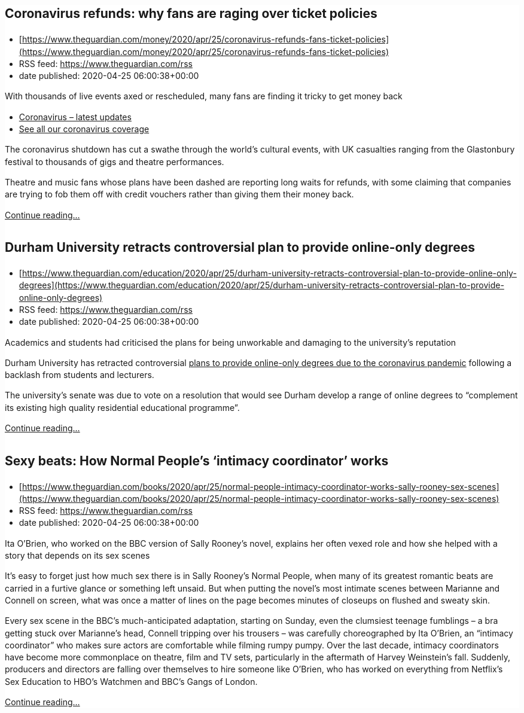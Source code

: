 ## Coronavirus refunds: why fans are raging over ticket policies
 - [https://www.theguardian.com/money/2020/apr/25/coronavirus-refunds-fans-ticket-policies](https://www.theguardian.com/money/2020/apr/25/coronavirus-refunds-fans-ticket-policies)
 - RSS feed: https://www.theguardian.com/rss
 - date published: 2020-04-25 06:00:38+00:00

<p>With thousands of live events axed or rescheduled, many fans are finding it tricky to get money back</p><ul><li><a href="https://www.theguardian.com/world/series/coronavirus-live/latest">Coronavirus – latest updates</a></li><li><a href="https://www.theguardian.com/world/coronavirus-outbreak">See all our coronavirus coverage</a></li></ul><p>The coronavirus shutdown has cut a swathe through the world’s cultural events, with UK casualties ranging from the Glastonbury festival to thousands of gigs and theatre performances.</p><p>Theatre and music fans whose plans have been dashed are reporting long waits for refunds, with some claiming that companies are trying to fob them off with credit vouchers rather than giving them their money back.</p> <a href="https://www.theguardian.com/money/2020/apr/25/coronavirus-refunds-fans-ticket-policies">Continue reading...</a>

## Durham University retracts controversial plan to provide online-only degrees
 - [https://www.theguardian.com/education/2020/apr/25/durham-university-retracts-controversial-plan-to-provide-online-only-degrees](https://www.theguardian.com/education/2020/apr/25/durham-university-retracts-controversial-plan-to-provide-online-only-degrees)
 - RSS feed: https://www.theguardian.com/rss
 - date published: 2020-04-25 06:00:38+00:00

<p>Academics and students had criticised the plans for being unworkable and damaging to the university’s reputation</p><p>Durham University has retracted controversial <a href="https://www.theguardian.com/education/2020/apr/17/lecturers-condemn-durham-universitys-plan-to-shift-degrees-online">plans to provide online-only degrees due to the coronavirus pandemic</a> following a backlash from students and lecturers.</p><p>The university’s senate was due to vote on a resolution that would see Durham develop a range of online degrees to “complement its existing high quality residential educational programme”.</p> <a href="https://www.theguardian.com/education/2020/apr/25/durham-university-retracts-controversial-plan-to-provide-online-only-degrees">Continue reading...</a>

## Sexy beats: How Normal People’s ‘intimacy coordinator’ works
 - [https://www.theguardian.com/books/2020/apr/25/normal-people-intimacy-coordinator-works-sally-rooney-sex-scenes](https://www.theguardian.com/books/2020/apr/25/normal-people-intimacy-coordinator-works-sally-rooney-sex-scenes)
 - RSS feed: https://www.theguardian.com/rss
 - date published: 2020-04-25 06:00:38+00:00

<p>Ita O’Brien, who worked on the BBC version of Sally Rooney’s novel, explains her often vexed role and how she helped with a story that depends on its sex scenes<br /></p><p>It’s easy to forget just how much sex there is in Sally Rooney’s Normal People, when many of its greatest romantic beats are carried in a furtive glance or something left unsaid. But when putting the novel’s most intimate scenes between Marianne and Connell on screen, what was once a matter of lines on the page becomes minutes of closeups on flushed and sweaty skin.</p><p>Every sex scene in the BBC’s much-anticipated adaptation, starting on Sunday, even the clumsiest teenage fumblings – a bra getting stuck over Marianne’s head, Connell tripping over his trousers – was carefully choreographed by Ita O’Brien, an “intimacy coordinator” who makes sure actors are comfortable while filming rumpy pumpy. Over the last decade, intimacy coordinators have become more commonplace on theatre, film and TV sets, particularly in the aftermath of Harvey Weinstein’s fall. Suddenly, producers and directors are falling over themselves to hire someone like O’Brien, who has worked on everything from Netflix’s Sex Education to HBO’s Watchmen and BBC’s Gangs of London.</p> <a href="https://www.theguardian.com/books/2020/apr/25/normal-people-intimacy-coordinator-works-sally-rooney-sex-scenes">Continue reading...</a>
